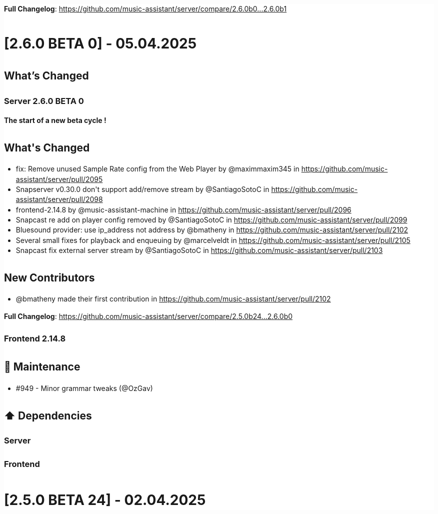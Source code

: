 **Full Changelog**: https://github.com/music-assistant/server/compare/2.6.0b0...2.6.0b1

# [2.6.0 BETA 0] - 05.04.2025

## What’s Changed

### Server 2.6.0 BETA 0

**The start of a new beta cycle !**

## What's Changed

* fix: Remove unused Sample Rate config from the Web Player by @maximmaxim345 in https://github.com/music-assistant/server/pull/2095
* Snapserver v0.30.0 don't support add/remove stream by @SantiagoSotoC in https://github.com/music-assistant/server/pull/2098
* frontend-2.14.8 by @music-assistant-machine in https://github.com/music-assistant/server/pull/2096
* Snapcast re add on player config removed by @SantiagoSotoC in https://github.com/music-assistant/server/pull/2099
* Bluesound provider: use ip_address not address by @bmatheny in https://github.com/music-assistant/server/pull/2102
* Several small fixes for playback and enqueuing by @marcelveldt in https://github.com/music-assistant/server/pull/2105
* Snapcast fix external server stream by @SantiagoSotoC in https://github.com/music-assistant/server/pull/2103

## New Contributors
* @bmatheny made their first contribution in https://github.com/music-assistant/server/pull/2102

**Full Changelog**: https://github.com/music-assistant/server/compare/2.5.0b24...2.6.0b0

### Frontend 2.14.8

## 🧰 Maintenance

- #949 - Minor grammar tweaks (@OzGav)

## ⬆️ Dependencies

### Server

### Frontend



# [2.5.0 BETA 24] - 02.04.2025
